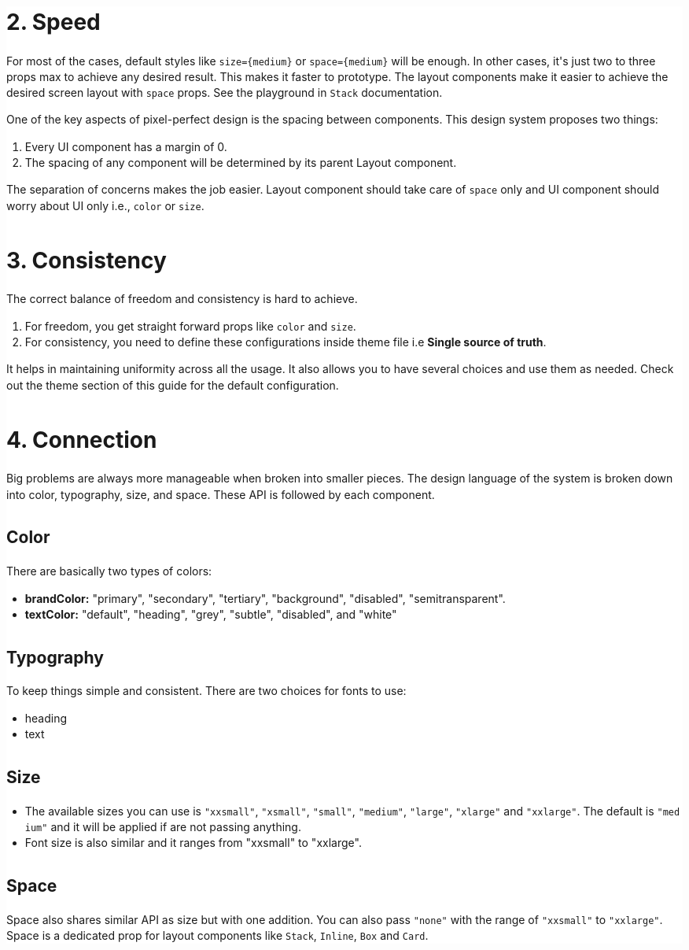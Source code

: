 # 2. Speed 
For most of the cases, default styles like `size={medium}` or `space={medium}` will be enough. In other cases, it's just two to three props max to achieve any desired result. This makes it faster to prototype. The layout components make it easier to achieve the desired screen layout with `space` props. See the playground in `Stack` documentation.

One of the key aspects of pixel-perfect design is the spacing between components. This design system proposes two things:

1. Every UI component has a margin of 0.
2. The spacing of any component will be determined by its parent Layout component.

The separation of concerns makes the job easier.  Layout component should take care of `space` only and UI component should worry about UI only i.e., `color` or `size`.

# 3. Consistency
The correct balance of freedom and consistency is hard to achieve.  

1. For freedom, you get straight forward props like `color` and `size`. 
2. For consistency, you need to define these configurations inside theme file i.e **Single source of truth**.

It helps in maintaining uniformity across all the usage. It also allows you to have several choices and use them as needed. Check out the theme section of this guide for the default configuration.

# 4. Connection
Big problems are always more manageable when broken into smaller pieces. The design language of the system is broken down into color, typography, size, and space. These API is followed by each component.

## Color
There are basically two types of colors:
* **brandColor:** "primary", "secondary", "tertiary", "background", "disabled", "semitransparent".
* **textColor:** "default", "heading", "grey", "subtle", "disabled", and "white"

## Typography
To keep things simple and consistent. There are two choices for fonts to use: 
* heading 
* text 

## Size
* The available sizes you can use is `"xxsmall"`, `"xsmall"`, `"small"`, `"medium"`, `"large"`, `"xlarge"` and `"xxlarge"`. The default is `"medium"` and it will be applied if are not passing anything.
* Font size is also similar and it ranges from "xxsmall" to "xxlarge".

## Space
Space also shares similar API as size but with one addition. You can also pass `"none"` with the range of `"xxsmall"` to `"xxlarge"`. Space is a dedicated prop for layout components like `Stack`, `Inline`, `Box` and `Card`.
